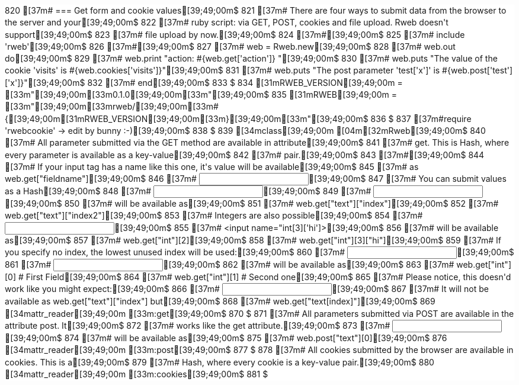    820	[37m# === Get form and cookie values[39;49;00m$
   821	[37m# There are four ways to submit data from the browser to the server and your[39;49;00m$
   822	[37m# ruby script: via GET, POST, cookies and file upload. Rweb doesn't support[39;49;00m$
   823	[37m# file upload by now.[39;49;00m$
   824	[37m#[39;49;00m$
   825	[37m# 	include 'rweb'[39;49;00m$
   826	[37m#[39;49;00m$
   827	[37m# 	web = Rweb.new[39;49;00m$
   828	[37m# 	web.out do[39;49;00m$
   829	[37m# 		web.print "action: #{web.get['action']} "[39;49;00m$
   830	[37m# 		web.puts "The value of the cookie 'visits' is #{web.cookies['visits']}"[39;49;00m$
   831	[37m# 		web.puts "The post parameter 'test['x']' is #{web.post['test']['x']}"[39;49;00m$
   832	[37m# 	end[39;49;00m$
   833	$
   834	[31mRWEB_VERSION[39;49;00m = [33m"[39;49;00m[33m0.1.0[39;49;00m[33m"[39;49;00m$
   835	[31mRWEB[39;49;00m = [33m"[39;49;00m[33mrweb/[39;49;00m[33m#{[39;49;00m[31mRWEB_VERSION[39;49;00m[33m}[39;49;00m[33m"[39;49;00m$
   836	$
   837	[37m#require 'rwebcookie' -> edit by bunny :-)[39;49;00m$
   838	$
   839	[34mclass[39;49;00m [04m[32mRweb[39;49;00m$
   840	    [37m# All parameter submitted via the GET method are available in attribute[39;49;00m$
   841			[37m# get. This is Hash, where every parameter is available as a key-value[39;49;00m$
   842			[37m# pair.[39;49;00m$
   843			[37m#[39;49;00m$
   844			[37m# If your input tag has a name like this one, it's value will be available[39;49;00m$
   845			[37m# as web.get["fieldname"][39;49;00m$
   846			[37m#  <input name="fieldname">[39;49;00m$
   847			[37m# You can submit values as a Hash[39;49;00m$
   848			[37m#  <input name="text['index']">[39;49;00m$
   849			[37m#  <input name="text['index2']">[39;49;00m$
   850			[37m# will be available as[39;49;00m$
   851			[37m#  web.get["text"]["index"][39;49;00m$
   852			[37m#  web.get["text"]["index2"][39;49;00m$
   853			[37m# Integers are also possible[39;49;00m$
   854			[37m#  <input name="int[2]">[39;49;00m$
   855			[37m#  <input name="int[3]['hi']>[39;49;00m$
   856			[37m# will be available as[39;49;00m$
   857			[37m#  web.get["int"][2][39;49;00m$
   858			[37m#  web.get["int"][3]["hi"][39;49;00m$
   859			[37m# If you specify no index, the lowest unused index will be used:[39;49;00m$
   860			[37m#  <input name="int[]">[39;49;00m$
   861			[37m#  <input name="int[]">[39;49;00m$
   862			[37m# will be available as[39;49;00m$
   863			[37m#  web.get["int"][0] # First Field[39;49;00m$
   864			[37m#  web.get["int"][1] # Second one[39;49;00m$
   865			[37m# Please notice, this doesn'd work like you might expect:[39;49;00m$
   866			[37m#  <input name="text[index]">[39;49;00m$
   867			[37m# It will not be available as web.get["text"]["index"] but[39;49;00m$
   868			[37m#  web.get["text[index]"][39;49;00m$
   869	    [34mattr_reader[39;49;00m [33m:get[39;49;00m$
   870	$
   871	    [37m# All parameters submitted via POST are available in the attribute post. It[39;49;00m$
   872			[37m# works like the get attribute.[39;49;00m$
   873			[37m#  <input name="text[0]">[39;49;00m$
   874			[37m# will be available as[39;49;00m$
   875			[37m#  web.post["text"][0][39;49;00m$
   876			[34mattr_reader[39;49;00m [33m:post[39;49;00m$
   877	$
   878	    [37m# All cookies submitted by the browser are available in cookies. This is a[39;49;00m$
   879			[37m# Hash, where every cookie is a key-value pair.[39;49;00m$
   880			[34mattr_reader[39;49;00m [33m:cookies[39;49;00m$
   881	$